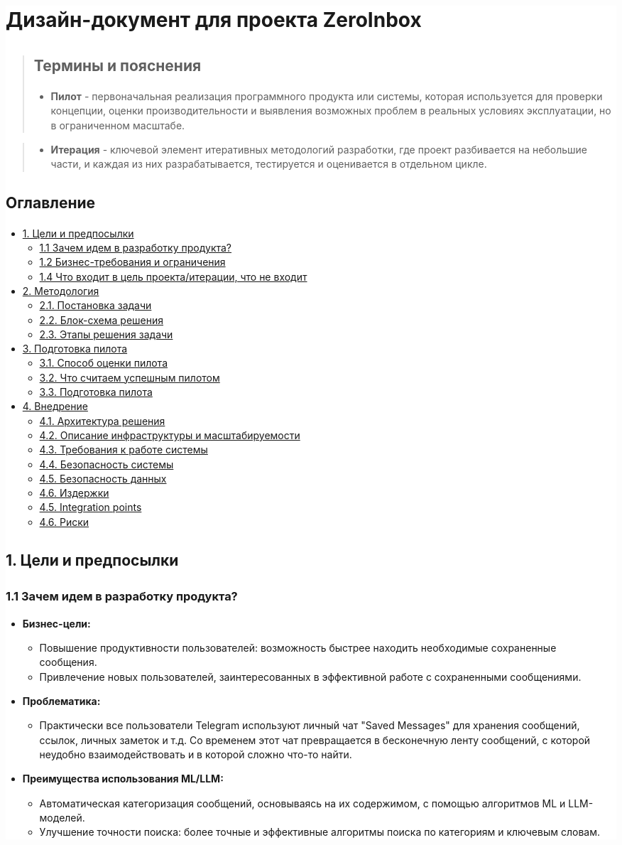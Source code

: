 # Дизайн-документ для проекта ZeroInbox

> ## Термины и пояснения
>- **Пилот** - первоначальная реализация программного продукта или системы, которая используется для проверки концепции, оценки производительности и выявления возможных проблем в реальных условиях эксплуатации, но в ограниченном масштабе.

>- **Итерация** - ключевой элемент итеративных методологий разработки, где проект разбивается на небольшие части, и каждая из них разрабатывается, тестируется и оценивается в отдельном цикле.

## Оглавление
  - [1. Цели и предпосылки](#1-цели-и-предпосылки)
    - [1.1 Зачем идем в разработку продукта?](#11-зачем-идем-в-разработку-продукта)
    - [1.2 Бизнес-требования и ограничения](#12-бизнес-требования-и-ограничения)
    - [1.4 Что входит в цель проекта/итерации, что не входит](#14-что-входит-в-цель-проектаитерации-что-не-входит)
  - [2. Методология](#2-методология)
    - [2.1. Постановка задачи](#21-постановка-задачи)
    - [2.2. Блок-схема решения](#22-блок-схема-решения)
    - [2.3. Этапы решения задачи](#23-этапы-решения-задачи)
  - [3. Подготовка пилота](#3-подготовка-пилота)
    - [3.1. Способ оценки пилота](#31-способ-оценки-пилота)
    - [3.2. Что считаем успешным пилотом](#32-что-считаем-успешным-пилотом)
    - [3.3. Подготовка пилота](#33-подготовка-пилота)
  - [4. Внедрение](#4-внедрение)
    - [4.1. Архитектура решения](#41-архитектура-решения)
    - [4.2. Описание инфраструктуры и масштабируемости](#42-описание-инфраструктуры-и-масштабируемости)
    - [4.3. Требования к работе системы](#43-требования-к-работе-системы)
    - [4.4. Безопасность системы](#44-безопасность-системы)
    - [4.5. Безопасность данных](#45-безопасность-данных)
    - [4.6. Издержки](#46-издержки)
    - [4.5. Integration points](#45-integration-points)
    - [4.6. Риски](#46-риски)


## 1. Цели и предпосылки
### 1.1 Зачем идем в разработку продукта?
- **Бизнес-цели:**
    - Повышение продуктивности пользователей: возможность быстрее находить необходимые сохраненные сообщения.
    - Привлечение новых пользователей, заинтересованных в эффективной работе с сохраненными сообщениями.

- **Проблематика:**
    - Практически все пользователи Telegram используют личный чат "Saved Messages" для хранения сообщений, ссылок, личных заметок и т.д. Со временем этот чат превращается в бесконечную ленту сообщений, с которой неудобно взаимодействовать и в которой сложно что-то найти.

- **Преимущества использования ML/LLM:**
    - Автоматическая категоризация сообщений, основываясь на их содержимом, c помощью алгоритмов ML и LLM-моделей.
    - Улучшение точности поиска: более точные и эффективные алгоритмы поиска по категориям и ключевым словам.
